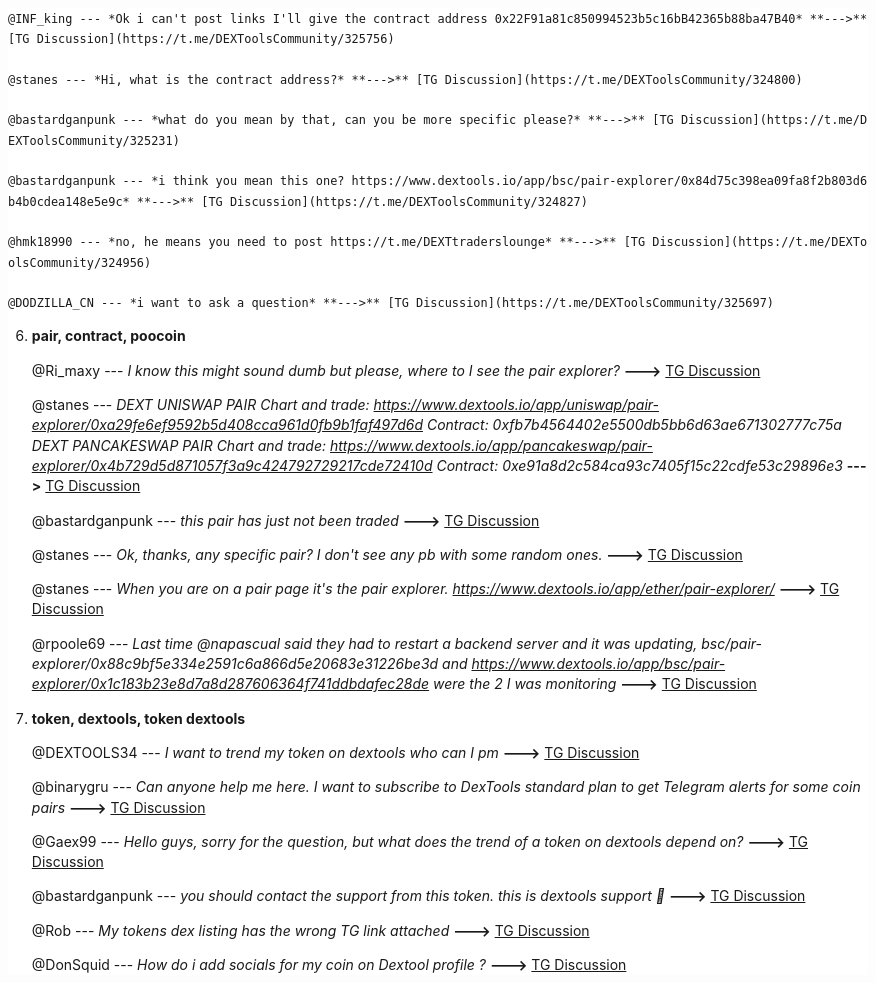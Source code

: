     @INF_king --- *Ok i can't post links I'll give the contract address 0x22F91a81c850994523b5c16bB42365b88ba47B40* **--->** [TG Discussion](https://t.me/DEXToolsCommunity/325756)

    @stanes --- *Hi, what is the contract address?* **--->** [TG Discussion](https://t.me/DEXToolsCommunity/324800)

    @bastardganpunk --- *what do you mean by that, can you be more specific please?* **--->** [TG Discussion](https://t.me/DEXToolsCommunity/325231)

    @bastardganpunk --- *i think you mean this one? https://www.dextools.io/app/bsc/pair-explorer/0x84d75c398ea09fa8f2b803d6b4b0cdea148e5e9c* **--->** [TG Discussion](https://t.me/DEXToolsCommunity/324827)

    @hmk18990 --- *no, he means you need to post https://t.me/DEXTtraderslounge* **--->** [TG Discussion](https://t.me/DEXToolsCommunity/324956)

    @DODZILLA_CN --- *i want to ask a question* **--->** [TG Discussion](https://t.me/DEXToolsCommunity/325697)

6. **pair, contract, poocoin**

    @Ri_maxy --- *I know this might sound dumb but please, where to I see the pair explorer?* **--->** [TG Discussion](https://t.me/DEXToolsCommunity/325912)

    @stanes --- *DEXT UNISWAP PAIR Chart and trade: https://www.dextools.io/app/uniswap/pair-explorer/0xa29fe6ef9592b5d408cca961d0fb9b1faf497d6d Contract: 0xfb7b4564402e5500db5bb6d63ae671302777c75a  DEXT PANCAKESWAP PAIR Chart and trade: https://www.dextools.io/app/pancakeswap/pair-explorer/0x4b729d5d871057f3a9c424792729217cde72410d Contract: 0xe91a8d2c584ca93c7405f15c22cdfe53c29896e3* **--->** [TG Discussion](https://t.me/DEXToolsCommunity/325009)

    @bastardganpunk --- *this pair has just not been traded* **--->** [TG Discussion](https://t.me/DEXToolsCommunity/324631)

    @stanes --- *Ok, thanks, any specific pair? I don't see any pb with some random ones.* **--->** [TG Discussion](https://t.me/DEXToolsCommunity/324803)

    @stanes --- *When you are on a pair page it's the pair explorer. https://www.dextools.io/app/ether/pair-explorer/* **--->** [TG Discussion](https://t.me/DEXToolsCommunity/325914)

    @rpoole69 --- *Last time @napascual said they had to restart a backend server and it was updating, bsc/pair-explorer/0x88c9bf5e334e2591c6a866d5e20683e31226be3d and https://www.dextools.io/app/bsc/pair-explorer/0x1c183b23e8d7a8d287606364f741ddbdafec28de were the 2 I was monitoring* **--->** [TG Discussion](https://t.me/DEXToolsCommunity/324808)

7. **token, dextools, token dextools**

    @DEXTOOLS34 --- *I want to trend my token on dextools who can I pm* **--->** [TG Discussion](https://t.me/DEXToolsCommunity/324559)

    @binarygru --- *Can anyone help me here. I want to subscribe to DexTools standard plan to get Telegram alerts for some coin pairs* **--->** [TG Discussion](https://t.me/DEXToolsCommunity/325004)

    @Gaex99 --- *Hello guys, sorry for the question, but what does the trend of a token on dextools depend on?* **--->** [TG Discussion](https://t.me/DEXToolsCommunity/325505)

    @bastardganpunk --- *you should contact the support from this token. this is dextools support 🙂* **--->** [TG Discussion](https://t.me/DEXToolsCommunity/325672)

    @Rob --- *My tokens dex listing has the wrong TG link attached* **--->** [TG Discussion](https://t.me/DEXToolsCommunity/325032)

    @DonSquid --- *How do i add socials for my coin on Dextool profile ?* **--->** [TG Discussion](https://t.me/DEXToolsCommunity/325475)

